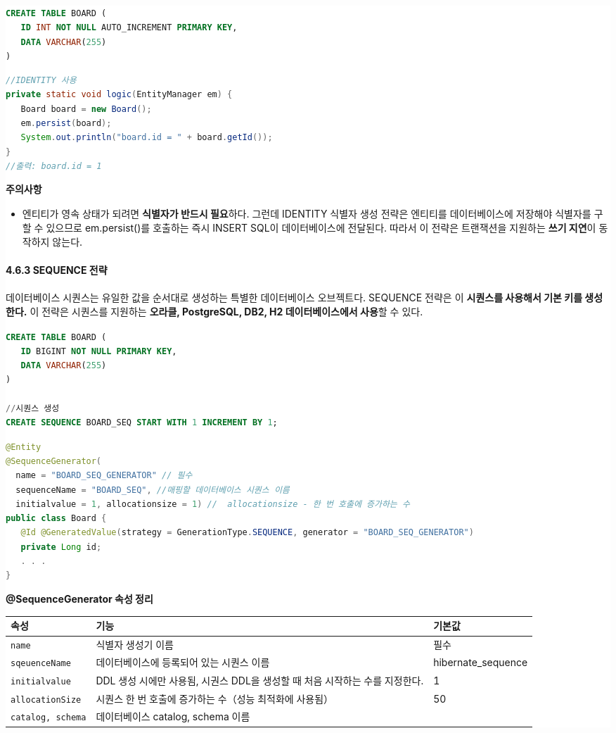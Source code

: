 ```sql
CREATE TABLE BOARD (
   ID INT NOT NULL AUTO_INCREMENT PRIMARY KEY,
   DATA VARCHAR(255)
)
```

```java
//IDENTITY 사용
private static void logic(EntityManager em) {
   Board board = new Board();
   em.persist(board);
   System.out.println("board.id = " + board.getId());
}
//출력: board.id = 1
```

**주의사항**

* 엔티티가 영속 상태가 되려면 **식별자가 반드시 필요**하다. 그런데 IDENTITY 식별자 생성 전략은 엔티티를 데이터베이스에 저장해야 식별자를 구할 수 있으므로 em.persist\(\)를 호출하는 즉시 INSERT SQL이 데이터베이스에 전달된다. 따라서 이 전략은 트랜잭션을 지원하는 **쓰기 지연**이 동작하지 않는다.

#### 4.6.3 SEQUENCE 전략

데이터베이스 시퀀스는 유일한 값을 순서대로 생성하는 특별한 데이터베이스 오브젝트다. SEQUENCE 전략은 이 **시퀀스를 사용해서 기본 키를 생성한다.** 이 전략은 시퀀스를 지원하는 **오라클, PostgreSQL, DB2, H2 데이터베이스에서 사용**할 수 있다.

```sql
CREATE TABLE BOARD (
   ID BIGINT NOT NULL PRIMARY KEY,
   DATA VARCHAR(255)
)

//시퀀스 생성
CREATE SEQUENCE BOARD_SEQ START WITH 1 INCREMENT BY 1;
```

```java
@Entity
@SequenceGenerator(
  name = "BOARD_SEQ_GENERATOR" // 필수
  sequenceName = "BOARD_SEQ", //매핑할 데이터베이스 시퀀스 이름
  initialvalue = 1, allocationsize = 1) //  allocationsize - 한 번 호출에 증가하는 수
public class Board {
   @Id @GeneratedValue(strategy = GenerationType.SEQUENCE, generator = "BOARD_SEQ_GENERATOR")
   private Long id;
   . . .
}
```

**@SequenceGenerator 속성 정리**

| 속성 | 기능 | 기본값 |
| :--- | :--- | :--- |
| `name` | 식별자 생성기 이름 | 필수 |
| `sqeuenceName` | 데이터베이스에 등록되어 있는 시퀀스 이름 | hibernate\_sequence |
| `initialvalue` | DDL 생성 시에만 사용됨, 시권스 DDL을 생성할 때 처음 시작하는 수를 지정한다. | 1 |
| `allocationSize` | 시퀀스 한 번 호출에 증가하는 수（성능 최적화에 사용됨） | 50 |
| `catalog, schema` | 데이터베이스 catalog, schema 이름 |  |
